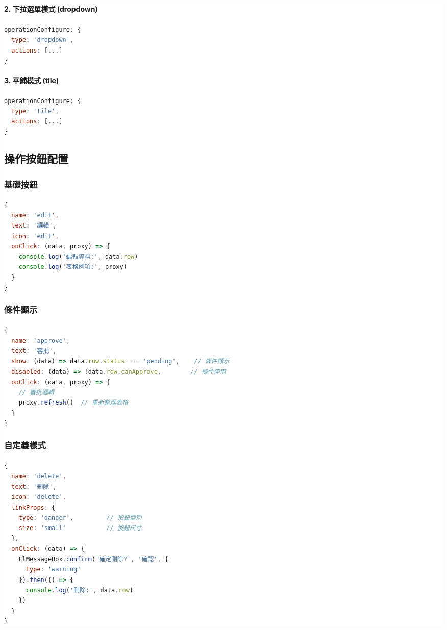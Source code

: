 #### 2. 下拉選單模式 (dropdown)
```javascript
operationConfigure: {
  type: 'dropdown',
  actions: [...]
}
```

#### 3. 平鋪模式 (tile)
```javascript
operationConfigure: {
  type: 'tile',
  actions: [...]
}
```

## 操作按鈕配置

### 基礎按鈕
```javascript
{
  name: 'edit',
  text: '編輯',
  icon: 'edit',
  onClick: (data, proxy) => {
    console.log('編輯資料:', data.row)
    console.log('表格例項:', proxy)
  }
}
```

### 條件顯示
```javascript
{
  name: 'approve',
  text: '審批',
  show: (data) => data.row.status === 'pending',    // 條件顯示
  disabled: (data) => !data.row.canApprove,        // 條件停用
  onClick: (data, proxy) => {
    // 審批邏輯
    proxy.refresh()  // 重新整理表格
  }
}
```

### 自定義樣式
```javascript
{
  name: 'delete',
  text: '刪除',
  icon: 'delete',
  linkProps: {
    type: 'danger',         // 按鈕型別
    size: 'small'           // 按鈕尺寸
  },
  onClick: (data) => {
    ElMessageBox.confirm('確定刪除?', '確認', {
      type: 'warning'
    }).then(() => {
      console.log('刪除:', data.row)
    })
  }
}
```